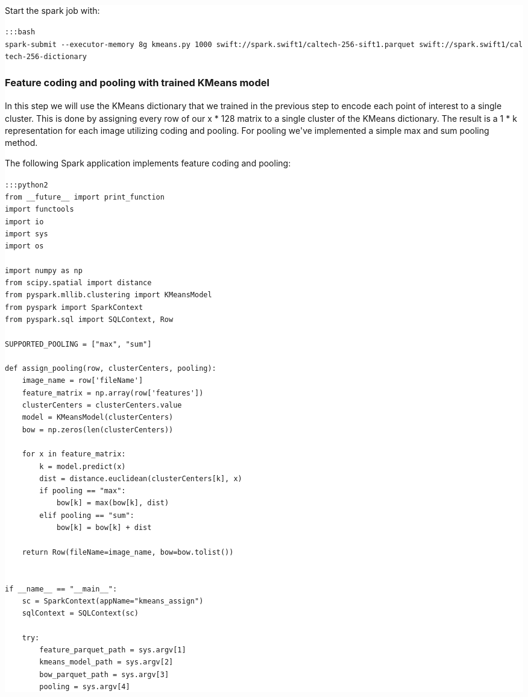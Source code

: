 
Start the spark job with:

    :::bash
    spark-submit --executor-memory 8g kmeans.py 1000 swift://spark.swift1/caltech-256-sift1.parquet swift://spark.swift1/caltech-256-dictionary

### Feature coding and pooling with trained KMeans model
In this step we will use the KMeans dictionary that we trained
in the previous step to encode each point of interest to a single cluster.
This is done by assigning every row of our x * 128 matrix to a single cluster
of the KMeans dictionary. The result is a 1 * k representation for each image
utilizing coding and pooling. For pooling we've implemented a simple max and sum pooling method.

The following Spark application implements feature coding and pooling:

    :::python2
    from __future__ import print_function
    import functools
    import io
    import sys
    import os

    import numpy as np
    from scipy.spatial import distance
    from pyspark.mllib.clustering import KMeansModel
    from pyspark import SparkContext
    from pyspark.sql import SQLContext, Row

    SUPPORTED_POOLING = ["max", "sum"]

    def assign_pooling(row, clusterCenters, pooling):
        image_name = row['fileName']
        feature_matrix = np.array(row['features'])
        clusterCenters = clusterCenters.value
        model = KMeansModel(clusterCenters)
        bow = np.zeros(len(clusterCenters))

        for x in feature_matrix:
            k = model.predict(x)
            dist = distance.euclidean(clusterCenters[k], x)
            if pooling == "max":
                bow[k] = max(bow[k], dist)
            elif pooling == "sum":
                bow[k] = bow[k] + dist

        return Row(fileName=image_name, bow=bow.tolist())


    if __name__ == "__main__":
        sc = SparkContext(appName="kmeans_assign")
        sqlContext = SQLContext(sc)

        try:
            feature_parquet_path = sys.argv[1]
            kmeans_model_path = sys.argv[2]
            bow_parquet_path = sys.argv[3]
            pooling = sys.argv[4]
